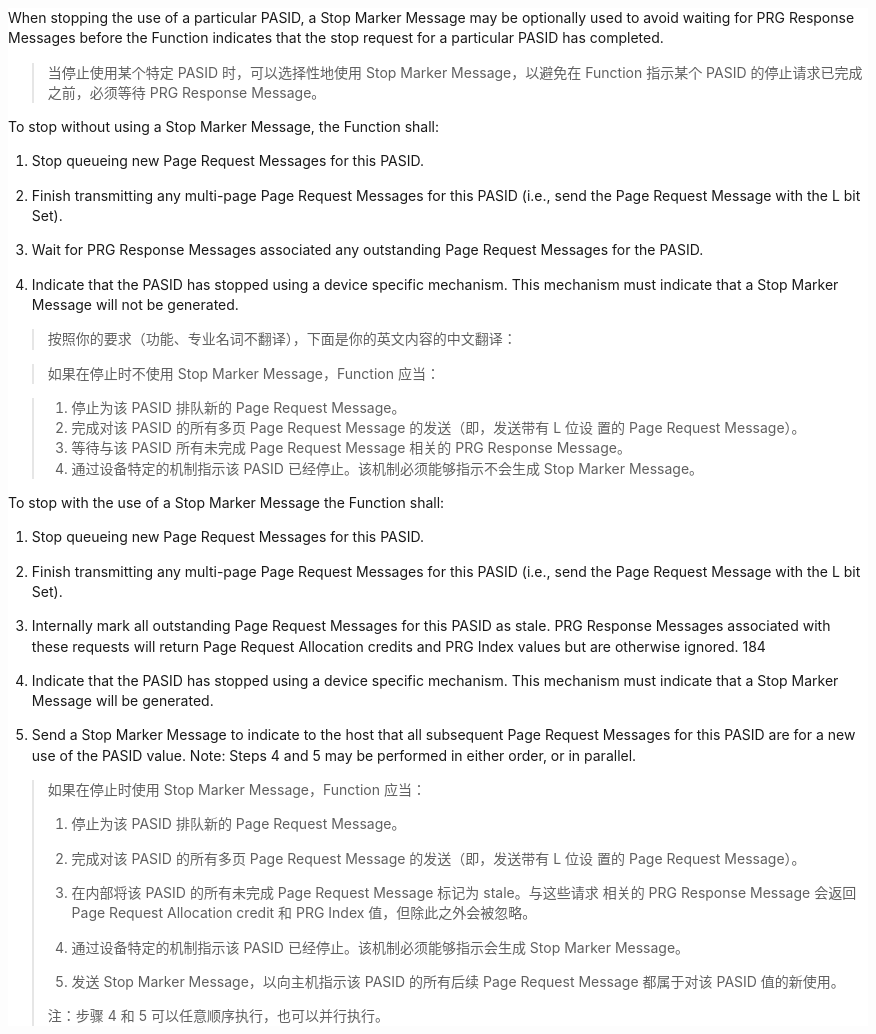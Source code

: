 When stopping the use of a particular PASID, a Stop Marker Message may be
optionally used to avoid waiting for PRG Response Messages before the Function
indicates that the stop request for a particular PASID has completed.

> 当停止使用某个特定 PASID 时，可以选择性地使用 Stop Marker Message，以避免在
> Function 指示某个 PASID 的停止请求已完成之前，必须等待 PRG Response Message。

To stop without using a Stop Marker Message, the Function shall:

1. Stop queueing new Page Request Messages for this PASID.

2. Finish transmitting any multi-page Page Request Messages for this PASID (i.e.,
   send the Page Request Message with the L bit Set).

3. Wait for PRG Response Messages associated any outstanding Page Request
   Messages for the PASID.

4. Indicate that the PASID has stopped using a device specific mechanism. This
   mechanism must indicate that a Stop Marker Message will not be generated.

> 按照你的要求（功能、专业名词不翻译），下面是你的英文内容的中文翻译：

> 如果在停止时不使用 Stop Marker Message，Function 应当：

> 1. 停止为该 PASID 排队新的 Page Request Message。
> 2. 完成对该 PASID 的所有多页 Page Request Message 的发送（即，发送带有 L 位设
>    置的 Page Request Message）。
> 3. 等待与该 PASID 所有未完成 Page Request Message 相关的 PRG Response Message。
> 4. 通过设备特定的机制指示该 PASID 已经停止。该机制必须能够指示不会生成 Stop
>    Marker Message。

To stop with the use of a Stop Marker Message the Function shall:

1. Stop queueing new Page Request Messages for this PASID.

2. Finish transmitting any multi-page Page Request Messages for this PASID (i.e.,
   send the Page Request Message with the L bit Set).

3. Internally mark all outstanding Page Request Messages for this PASID as
   stale. PRG Response Messages associated with these requests will return Page
   Request Allocation credits and PRG Index values but are otherwise ignored.
   184

4. Indicate that the PASID has stopped using a device specific mechanism. This
   mechanism must indicate that a Stop Marker Message will be generated.

5. Send a Stop Marker Message to indicate to the host that all subsequent
   Page Request Messages for this PASID are for a new use of the PASID value.
   Note: Steps 4 and 5 may be performed in either order, or in parallel.

> 如果在停止时使用 Stop Marker Message，Function 应当：
> 1. 停止为该 PASID 排队新的 Page Request Message。
>
> 2. 完成对该 PASID 的所有多页 Page Request Message 的发送（即，发送带有 L 位设
>    置的 Page Request Message）。
>
> 3. 在内部将该 PASID 的所有未完成 Page Request Message 标记为 stale。与这些请求
>    相关的 PRG Response Message 会返回 Page Request Allocation credit 和 PRG
>    Index 值，但除此之外会被忽略。
> 4. 通过设备特定的机制指示该 PASID 已经停止。该机制必须能够指示会生成 Stop
>    Marker Message。
> 5. 发送 Stop Marker Message，以向主机指示该 PASID 的所有后续 Page Request
>    Message 都属于对该 PASID 值的新使用。
>
> 注：步骤 4 和 5 可以任意顺序执行，也可以并行执行。

